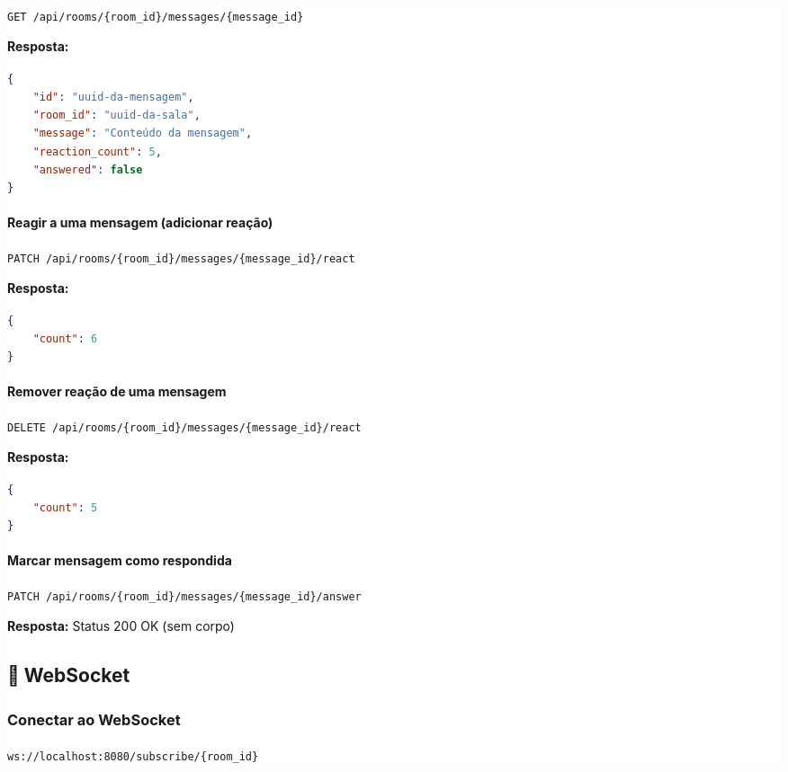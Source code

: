 ```http
GET /api/rooms/{room_id}/messages/{message_id}
```

**Resposta:**

```json
{
    "id": "uuid-da-mensagem",
    "room_id": "uuid-da-sala",
    "message": "Conteúdo da mensagem",
    "reaction_count": 5,
    "answered": false
}
```

#### Reagir a uma mensagem (adicionar reação)

```http
PATCH /api/rooms/{room_id}/messages/{message_id}/react
```

**Resposta:**

```json
{
    "count": 6
}
```

#### Remover reação de uma mensagem

```http
DELETE /api/rooms/{room_id}/messages/{message_id}/react
```

**Resposta:**

```json
{
    "count": 5
}
```

#### Marcar mensagem como respondida

```http
PATCH /api/rooms/{room_id}/messages/{message_id}/answer
```

**Resposta:** Status 200 OK (sem corpo)

## 🔌 WebSocket

### Conectar ao WebSocket

```text
ws://localhost:8080/subscribe/{room_id}
```
